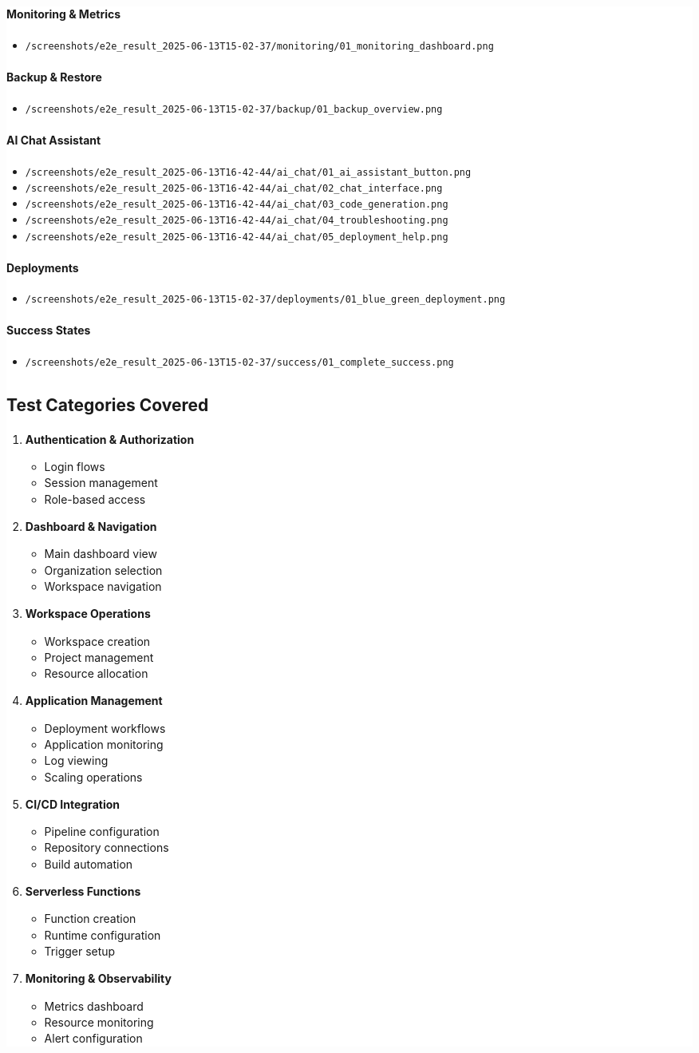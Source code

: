 #### Monitoring & Metrics
- `/screenshots/e2e_result_2025-06-13T15-02-37/monitoring/01_monitoring_dashboard.png`

#### Backup & Restore
- `/screenshots/e2e_result_2025-06-13T15-02-37/backup/01_backup_overview.png`

#### AI Chat Assistant
- `/screenshots/e2e_result_2025-06-13T16-42-44/ai_chat/01_ai_assistant_button.png`
- `/screenshots/e2e_result_2025-06-13T16-42-44/ai_chat/02_chat_interface.png`
- `/screenshots/e2e_result_2025-06-13T16-42-44/ai_chat/03_code_generation.png`
- `/screenshots/e2e_result_2025-06-13T16-42-44/ai_chat/04_troubleshooting.png`
- `/screenshots/e2e_result_2025-06-13T16-42-44/ai_chat/05_deployment_help.png`

#### Deployments
- `/screenshots/e2e_result_2025-06-13T15-02-37/deployments/01_blue_green_deployment.png`

#### Success States
- `/screenshots/e2e_result_2025-06-13T15-02-37/success/01_complete_success.png`

## Test Categories Covered

1. **Authentication & Authorization**
   - Login flows
   - Session management
   - Role-based access

2. **Dashboard & Navigation**
   - Main dashboard view
   - Organization selection
   - Workspace navigation

3. **Workspace Operations**
   - Workspace creation
   - Project management
   - Resource allocation

4. **Application Management**
   - Deployment workflows
   - Application monitoring
   - Log viewing
   - Scaling operations

5. **CI/CD Integration**
   - Pipeline configuration
   - Repository connections
   - Build automation

6. **Serverless Functions**
   - Function creation
   - Runtime configuration
   - Trigger setup

7. **Monitoring & Observability**
   - Metrics dashboard
   - Resource monitoring
   - Alert configuration
